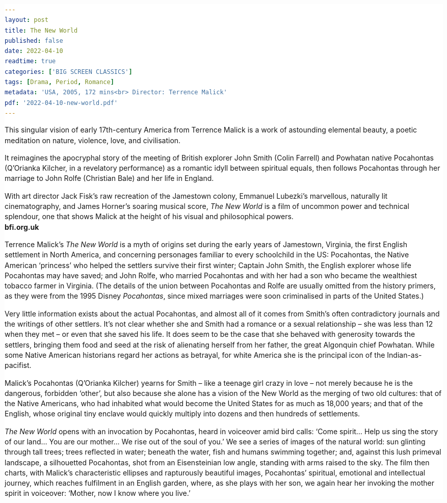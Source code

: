 ```yaml
---
layout: post
title: The New World
published: false
date: 2022-04-10
readtime: true
categories: ['BIG SCREEN CLASSICS']
tags: [Drama, Period, Romance]
metadata: 'USA, 2005, 172 mins<br> Director: Terrence Malick'
pdf: '2022-04-10-new-world.pdf'
---
```


This singular vision of early 17th-century America from Terrence Malick is a work of astounding elemental beauty, a poetic meditation on nature, violence, love, and civilisation.

It reimagines the apocryphal story of the meeting of British explorer John Smith (Colin Farrell) and Powhatan native Pocahontas (Q’Orianka Kilcher, in a revelatory performance) as a romantic idyll between spiritual equals, then follows Pocahontas through her marriage to John Rolfe (Christian Bale) and her life in England.

With art director Jack Fisk’s raw recreation of the Jamestown colony, Emmanuel Lubezki’s marvellous, naturally lit cinematography, and James Horner’s soaring musical score, _The New World_ is a film of uncommon power and technical splendour, one that shows Malick at the height of his visual and philosophical powers.  
**bfi.org.uk**

Terrence Malick’s _The New World_ is a myth of origins set during the early years of Jamestown, Virginia, the first English settlement in North America, and concerning personages familiar to every schoolchild in the US: Pocahontas, the Native American ‘princess’ who helped the settlers survive their first winter; Captain John Smith, the English explorer whose life Pocahontas may have saved; and John Rolfe, who married Pocahontas and with her had a son who became the wealthiest tobacco farmer in Virginia. (The details of the union between Pocahontas and Rolfe are usually omitted from the history primers, as they were from the 1995 Disney _Pocahontas_, since mixed marriages were soon criminalised in parts of the United States.)

Very little information exists about the actual Pocahontas, and almost all of it comes from Smith’s often contradictory journals and the writings of other settlers. It’s not clear whether she and Smith had a romance or a sexual relationship – she was less than 12 when they met – or even that she saved his life. It does seem to be the case that she behaved with generosity towards the settlers, bringing them food and seed at the risk of alienating herself from her father, the great Algonquin chief Powhatan. While some Native American historians regard her actions as betrayal, for white America she is the principal icon of the Indian-as-pacifist.

Malick’s Pocahontas (Q’Orianka Kilcher) yearns for Smith – like a teenage girl crazy in love – not merely because he is the dangerous, forbidden ‘other’, but also because she alone has a vision of the New World as the merging of two old cultures: that of the Native Americans, who had inhabited what would become the United States for as much as 18,000 years; and that of the English, whose original tiny enclave would quickly multiply into dozens and then hundreds of settlements.

_The New World_ opens with an invocation by Pocahontas, heard in voiceover amid bird calls: ‘Come spirit… Help us sing the story of our land… You are our mother… We rise out of the soul of you.’ We see a series of images of the natural world: sun glinting through tall trees; trees reflected in water; beneath the water, fish and humans swimming together; and, against this lush primeval landscape, a silhouetted Pocahontas, shot from an Eisensteinian low angle, standing with arms raised to the sky. The film then charts, with Malick’s characteristic ellipses and rapturously beautiful images, Pocahontas’ spiritual, emotional and intellectual journey, which reaches fulfilment in an English garden, where, as she plays with her son, we again hear her invoking the mother spirit in voiceover: ‘Mother, now I know where you live.’
